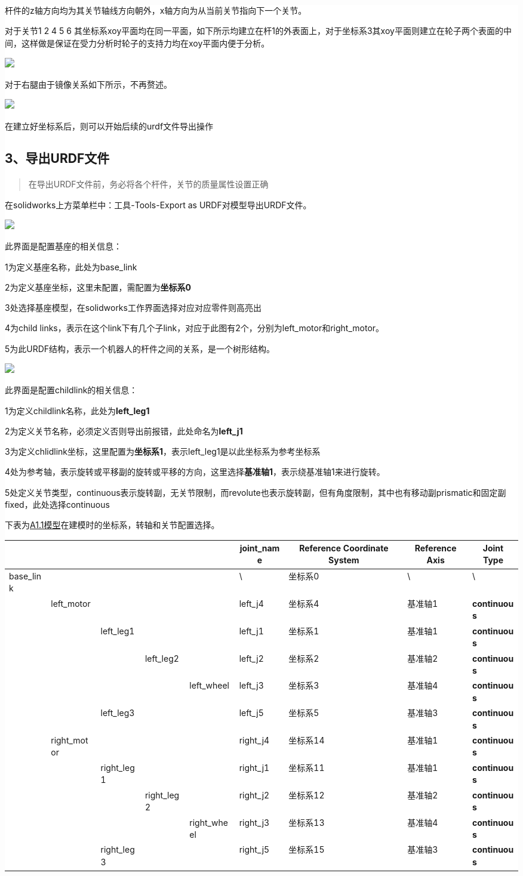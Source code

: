 杆件的z轴方向均为其关节轴线方向朝外，x轴方向为从当前关节指向下一个关节。

对于关节1 2 4 5 6 其坐标系xoy平面均在同一平面，如下所示均建立在杆1的外表面上，对于坐标系3其xoy平面则建立在轮子两个表面的中间，这样做是保证在受力分析时轮子的支持力均在xoy平面内便于分析。

![](图片.png)

对于右腿由于镜像关系如下所示，不再赘述。

![](图片-1.png)

在建立好坐标系后，则可以开始后续的urdf文件导出操作

## 3、导出URDF文件

> 在导出URDF文件前，务必将各个杆件，关节的质量属性设置正确

在solidworks上方菜单栏中：工具-Tools-Export as URDF对模型导出URDF文件。

![](图片-2.png)

此界面是配置基座的相关信息：

1为定义基座名称，此处为base\_link

2为定义基座坐标，这里未配置，需配置为**坐标系0**

3处选择基座模型，在solidworks工作界面选择对应对应零件则高亮出

4为child links，表示在这个link下有几个子link，对应于此图有2个，分别为left\_motor和right\_motor。

5为此URDF结构，表示一个机器人的杆件之间的关系，是一个树形结构。

![](图片-3.png)

此界面是配置childlink的相关信息：

1为定义childlink名称，此处为**left\_leg1**

2为定义关节名称，必须定义否则导出前报错，此处命名为**left\_j1**

3为定义chlidlink坐标，这里配置为**坐标系1**，表示left\_leg1是以此坐标系为参考坐标系

4处为参考轴，表示旋转或平移副的旋转或平移的方向，这里选择**基准轴1**，表示绕基准轴1来进行旋转。

5处定义关节类型，continuous表示旋转副，无关节限制，而revolute也表示旋转副，但有角度限制，其中也有移动副prismatic和固定副fixed，此处选择continuous

下表为[A1.1模型](https://ehooj45utb.feishu.cn/file/boxcnoTqaWbTdOlckbDksZhYyQh)在建模时的坐标系，转轴和关节配置选择。

|            |              |             |             |              | **joint\_name** | **Reference Coordinate System** | **Reference Axis** | **Joint Type** |
| ---------- | ------------ | ----------- | ----------- | ------------ | --------------- | ------------------------------- | ------------------ | -------------- |
| base\_link |              |             |             |              | \\              | 坐标系0                            | \\                 | \\             |
|            | left\_motor  |             |             |              | left\_j4        | 坐标系4                            | 基准轴1               | **continuous** |
|            |              | left\_leg1  |             |              | left\_j1        | 坐标系1                            | 基准轴1               | **continuous** |
|            |              |             | left\_leg2  |              | left\_j2        | 坐标系2                            | 基准轴2               | **continuous** |
|            |              |             |             | left\_wheel  | left\_j3        | 坐标系3                            | 基准轴4               | **continuous** |
|            |              | left\_leg3  |             |              | left\_j5        | 坐标系5                            | 基准轴3               | **continuous** |
|            | right\_motor |             |             |              | right\_j4       | 坐标系14                           | 基准轴1               | **continuous** |
|            |              | right\_leg1 |             |              | right\_j1       | 坐标系11                           | 基准轴1               | **continuous** |
|            |              |             | right\_leg2 |              | right\_j2       | 坐标系12                           | 基准轴2               | **continuous** |
|            |              |             |             | right\_wheel | right\_j3       | 坐标系13                           | 基准轴4               | **continuous** |
|            |              | right\_leg3 |             |              | right\_j5       | 坐标系15                           | 基准轴3               | **continuous** |
